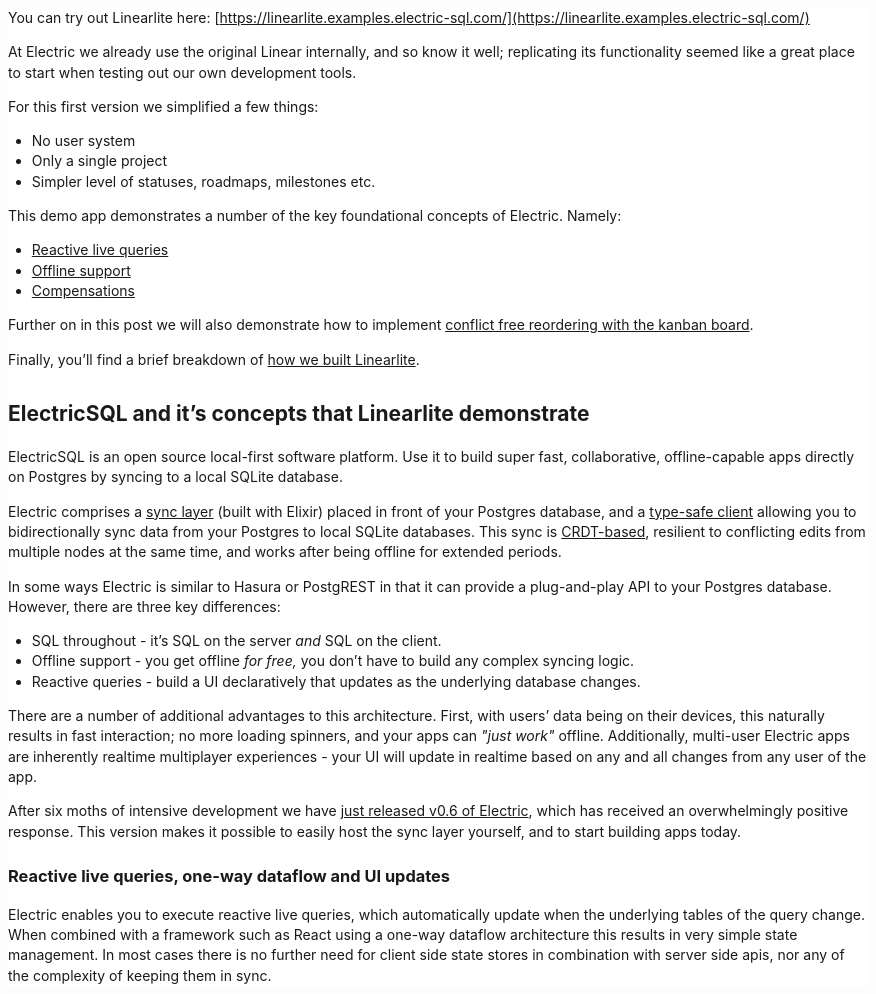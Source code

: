 You can try out Linearlite here: [https://linearlite.examples.electric-sql.com/](https://linearlite.examples.electric-sql.com/)

At Electric we already use the original Linear internally, and so know it well; replicating its functionality seemed like a great place to start when testing out our own development tools.

For this first version we simplified a few things:

- No user system
- Only a single project
- Simpler level of statuses, roadmaps, milestones etc.

This demo app demonstrates a number of the key foundational concepts of Electric. Namely:

- [Reactive live queries](#reactive-live-queries-one-way-dataflow-and-ui-updates)
- [Offline support](#instant-interactions-and-offline-mode)
- [Compensations](#compensations-and-last-write-wins)

Further on in this post we will also demonstrate how to implement [conflict free reordering with the kanban board](#compensations-and-last-write-wins).

Finally, you’ll find a brief breakdown of [how we built Linearlite](#how-we-built-linearlite).

## ElectricSQL and it’s concepts that Linearlite demonstrate

ElectricSQL is an open source local-first software platform. Use it to build super fast, collaborative, offline-capable apps directly on Postgres by syncing to a local SQLite database.

Electric comprises a [sync layer](https://legacy.electric-sql.com/docs/api/service) (built with Elixir) placed in front of your Postgres database, and a [type-safe client](/docs/api/clients/typescript) allowing you to bidirectionally sync data from your Postgres to local SQLite databases. This sync is [CRDT-based](https://legacy.electric-sql.com/docs/reference/consistency), resilient to conflicting edits from multiple nodes at the same time, and works after being offline for extended periods.

In some ways Electric is similar to Hasura or PostgREST in that it can provide a plug-and-play API to your Postgres database. However, there are three key differences:

- SQL throughout - it’s SQL on the server _and_ SQL on the client.
- Offline support - you get offline _for free,_ you don’t have to build any complex syncing logic.
- Reactive queries - build a UI declaratively that updates as the underlying database changes.

There are a number of additional advantages to this architecture. First, with users’ data being on their devices, this naturally results in fast interaction; no more loading spinners, and your apps can _"just work"_ offline. Additionally, multi-user Electric apps are inherently realtime multiplayer experiences - your UI will update in realtime based on any and all changes from any user of the app.

After six moths of intensive development we have [just released v0.6 of Electric](/blog/2023/09/20/introducing-electricsql-v0.6), which has received an overwhelmingly positive response. This version makes it possible to easily host the sync layer yourself, and to start building apps today.

### Reactive live queries, one-way dataflow and UI updates

Electric enables you to execute reactive live queries, which automatically update when the underlying tables of the query change. When combined with a framework such as React using a one-way dataflow architecture this results in very simple state management. In most cases there is no further need for client side state stores in combination with server side apis, nor any of the complexity of keeping them in sync.
